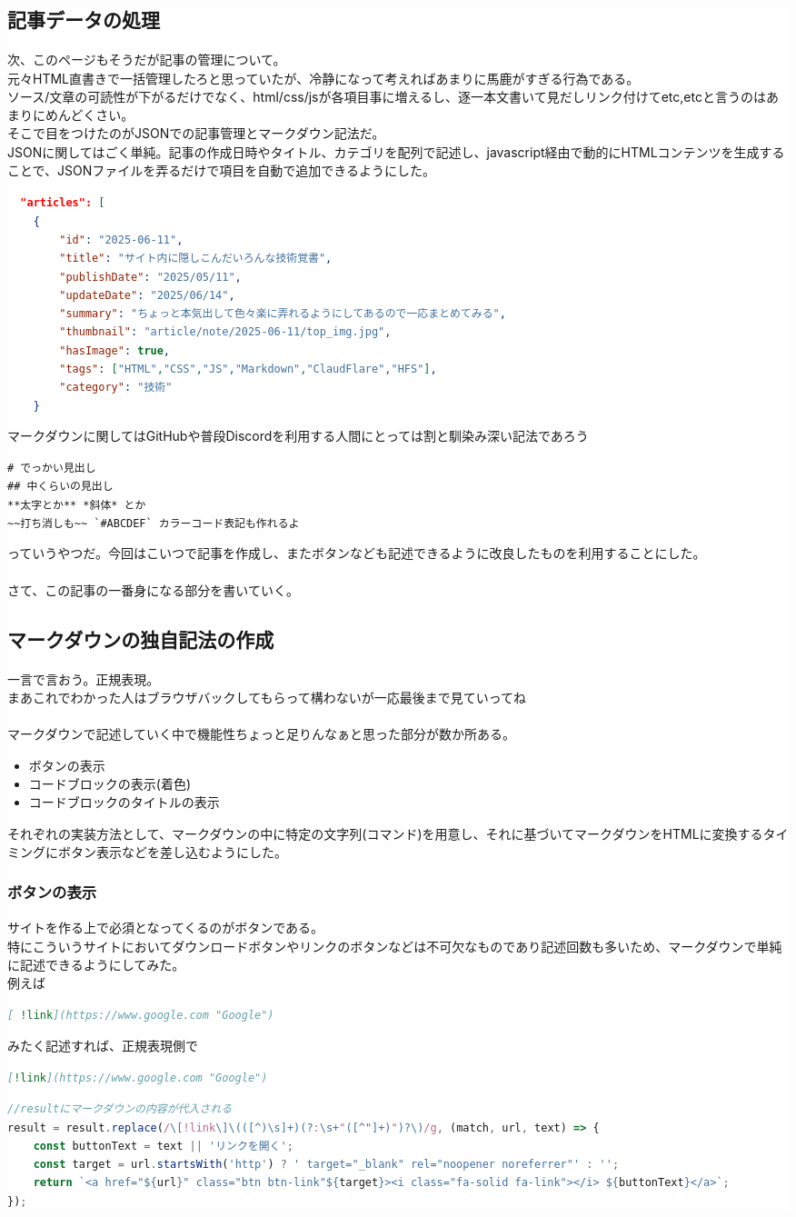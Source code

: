 ## 記事データの処理
次、このページもそうだが記事の管理について。  
元々HTML直書きで一括管理したろと思っていたが、冷静になって考えればあまりに馬鹿がすぎる行為である。  
ソース/文章の可読性が下がるだけでなく、html/css/jsが各項目事に増えるし、逐一本文書いて見だしリンク付けてetc,etcと言うのはあまりにめんどくさい。  
そこで目をつけたのがJSONでの記事管理とマークダウン記法だ。  
JSONに関してはごく単純。記事の作成日時やタイトル、カテゴリを配列で記述し、javascript経由で動的にHTMLコンテンツを生成することで、JSONファイルを弄るだけで項目を自動で追加できるようにした。  
```json "このノートのJSON部分"
  "articles": [
    {
        "id": "2025-06-11",
        "title": "サイト内に隠しこんだいろんな技術覚書",
        "publishDate": "2025/05/11",
        "updateDate": "2025/06/14",
        "summary": "ちょっと本気出して色々楽に弄れるようにしてあるので一応まとめてみる",
        "thumbnail": "article/note/2025-06-11/top_img.jpg",
        "hasImage": true,
        "tags": ["HTML","CSS","JS","Markdown","ClaudFlare","HFS"],
        "category": "技術"
    }
```
マークダウンに関してはGitHubや普段Discordを利用する人間にとっては割と馴染み深い記法であろう  

```
# でっかい見出し
## 中くらいの見出し
**太字とか** *斜体* とか
~~打ち消しも~~ `#ABCDEF` カラーコード表記も作れるよ
```

っていうやつだ。今回はこいつで記事を作成し、またボタンなども記述できるように改良したものを利用することにした。  
<br>
さて、この記事の一番身になる部分を書いていく。

## マークダウンの独自記法の作成
一言で言おう。正規表現。  
まあこれでわかった人はブラウザバックしてもらって構わないが一応最後まで見ていってね  
<br>
マークダウンで記述していく中で機能性ちょっと足りんなぁと思った部分が数か所ある。
* ボタンの表示
* コードブロックの表示(着色)
* コードブロックのタイトルの表示

それぞれの実装方法として、マークダウンの中に特定の文字列(コマンド)を用意し、それに基づいてマークダウンをHTMLに変換するタイミングにボタン表示などを差し込むようにした。  
### ボタンの表示
サイトを作る上で必須となってくるのがボタンである。  
特にこういうサイトにおいてダウンロードボタンやリンクのボタンなどは不可欠なものであり記述回数も多いため、マークダウンで単純に記述できるようにしてみた。  
例えば  
```markdown
[ !link](https://www.google.com "Google")
```
みたく記述すれば、正規表現側で
```markdown
[!link](https://www.google.com "Google")
```
```javascript "コード部分"
//resultにマークダウンの内容が代入される
result = result.replace(/\[!link\]\(([^)\s]+)(?:\s+"([^"]+)")?\)/g, (match, url, text) => {
    const buttonText = text || 'リンクを開く';
    const target = url.startsWith('http') ? ' target="_blank" rel="noopener noreferrer"' : '';
    return `<a href="${url}" class="btn btn-link"${target}><i class="fa-solid fa-link"></i> ${buttonText}</a>`;
});
```
